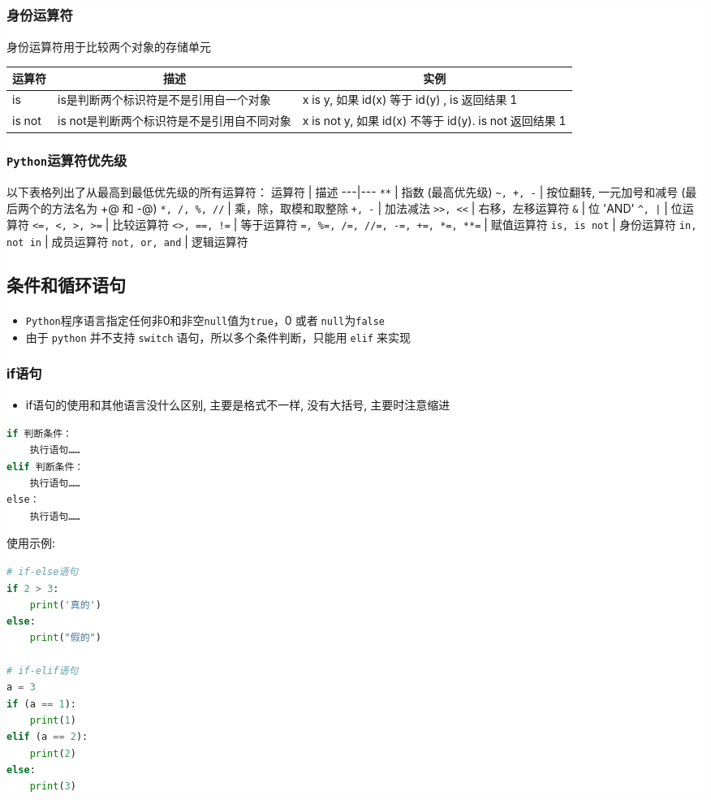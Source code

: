 ### 身份运算符
身份运算符用于比较两个对象的存储单元

运算符 | 	描述 | 	实例
---|---|---
is | 	is是判断两个标识符是不是引用自一个对象 | 	x is y, 如果 id(x) 等于 id(y) , is 返回结果 1
is not | 	is not是判断两个标识符是不是引用自不同对象 | 	x is not y, 如果 id(x) 不等于 id(y). is not 返回结果 1


### `Python`运算符优先级
以下表格列出了从最高到最低优先级的所有运算符：
运算符 | 描述
---|---
`**` | 	指数 (最高优先级)
`~, +, -` | 	按位翻转, 一元加号和减号 (最后两个的方法名为 +@ 和 -@)
`*, /, %, //` | 	乘，除，取模和取整除
`+, -` | 	加法减法
`>>, <<` | 	右移，左移运算符
`&` | 	位 'AND'
`^, |`	 | 位运算符
`<=, <, >, >=` | 	比较运算符
`<>, ==, !=` | 	等于运算符
`=, %=, /=, //=, -=, +=, *=, **=` | 	赋值运算符
`is, is not` | 	身份运算符
`in, not in` | 	成员运算符
`not, or, and` | 	逻辑运算符


## 条件和循环语句
- `Python`程序语言指定任何非0和非空`null`值为`true`，0 或者 `null`为`false`
- 由于 `python` 并不支持 `switch` 语句，所以多个条件判断，只能用 `elif` 来实现

### if语句
- if语句的使用和其他语言没什么区别, 主要是格式不一样, 没有大括号, 主要时注意缩进

```python
if 判断条件：
    执行语句……
elif 判断条件：
    执行语句……
else：
    执行语句……
```

使用示例:

```python
# if-else语句
if 2 > 3:
    print('真的')
else:
    print("假的")

# if-elif语句
a = 3
if (a == 1):
    print(1)
elif (a == 2):
    print(2)
else:
    print(3)
```
